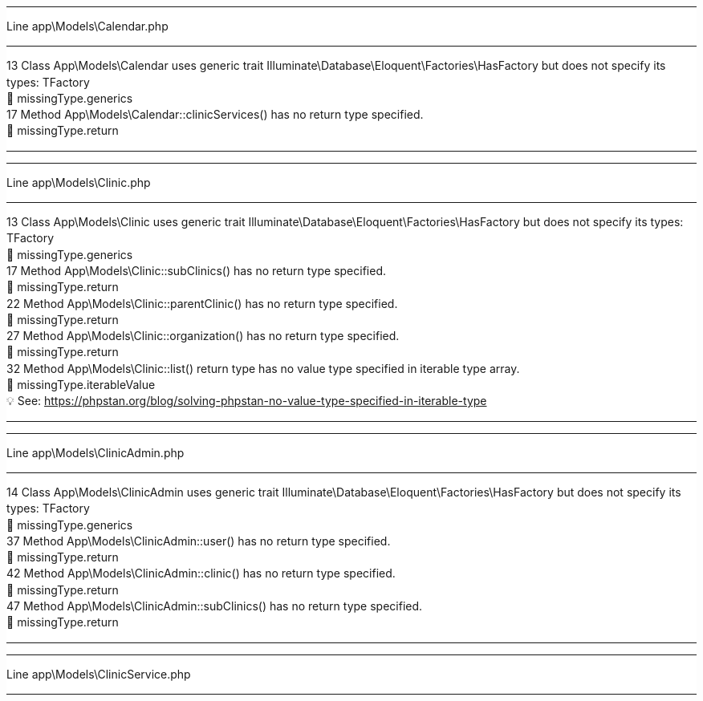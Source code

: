 
---

Line app\Models\Calendar.php

---

13 Class App\Models\Calendar uses generic trait Illuminate\Database\Eloquent\Factories\HasFactory but does not specify its types: TFactory  
 🪪 missingType.generics  
 17 Method App\Models\Calendar::clinicServices() has no return type specified.  
 🪪 missingType.return

---

---

Line app\Models\Clinic.php

---

13 Class App\Models\Clinic uses generic trait Illuminate\Database\Eloquent\Factories\HasFactory but does not specify its types: TFactory  
 🪪 missingType.generics  
 17 Method App\Models\Clinic::subClinics() has no return type specified.  
 🪪 missingType.return  
 22 Method App\Models\Clinic::parentClinic() has no return type specified.  
 🪪 missingType.return  
 27 Method App\Models\Clinic::organization() has no return type specified.  
 🪪 missingType.return  
 32 Method App\Models\Clinic::list() return type has no value type specified in iterable type array.  
 🪪 missingType.iterableValue  
 💡 See: https://phpstan.org/blog/solving-phpstan-no-value-type-specified-in-iterable-type

---

---

Line app\Models\ClinicAdmin.php

---

14 Class App\Models\ClinicAdmin uses generic trait Illuminate\Database\Eloquent\Factories\HasFactory but does not specify its types: TFactory  
 🪪 missingType.generics  
 37 Method App\Models\ClinicAdmin::user() has no return type specified.  
 🪪 missingType.return  
 42 Method App\Models\ClinicAdmin::clinic() has no return type specified.  
 🪪 missingType.return  
 47 Method App\Models\ClinicAdmin::subClinics() has no return type specified.  
 🪪 missingType.return

---

---

Line app\Models\ClinicService.php

---